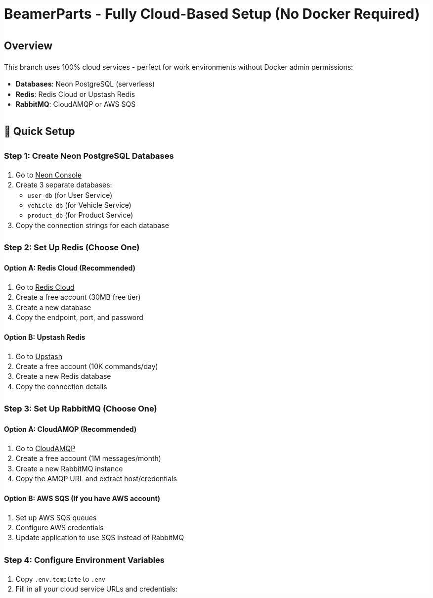 # BeamerParts - Fully Cloud-Based Setup (No Docker Required)

## Overview
This branch uses 100% cloud services - perfect for work environments without Docker admin permissions:
- **Databases**: Neon PostgreSQL (serverless)
- **Redis**: Redis Cloud or Upstash Redis
- **RabbitMQ**: CloudAMQP or AWS SQS

## 🚀 Quick Setup

### Step 1: Create Neon PostgreSQL Databases
1. Go to [Neon Console](https://console.neon.tech/)
2. Create 3 separate databases:
   - `user_db` (for User Service)
   - `vehicle_db` (for Vehicle Service) 
   - `product_db` (for Product Service)
3. Copy the connection strings for each database

### Step 2: Set Up Redis (Choose One)

#### Option A: Redis Cloud (Recommended)
1. Go to [Redis Cloud](https://redis.com/redis-enterprise-cloud/)
2. Create a free account (30MB free tier)
3. Create a new database
4. Copy the endpoint, port, and password

#### Option B: Upstash Redis
1. Go to [Upstash](https://upstash.com/)
2. Create a free account (10K commands/day)
3. Create a new Redis database
4. Copy the connection details

### Step 3: Set Up RabbitMQ (Choose One)

#### Option A: CloudAMQP (Recommended)
1. Go to [CloudAMQP](https://www.cloudamqp.com/)
2. Create a free account (1M messages/month)
3. Create a new RabbitMQ instance
4. Copy the AMQP URL and extract host/credentials

#### Option B: AWS SQS (If you have AWS account)
1. Set up AWS SQS queues
2. Configure AWS credentials
3. Update application to use SQS instead of RabbitMQ

### Step 4: Configure Environment Variables
1. Copy `.env.template` to `.env`
2. Fill in all your cloud service URLs and credentials:
